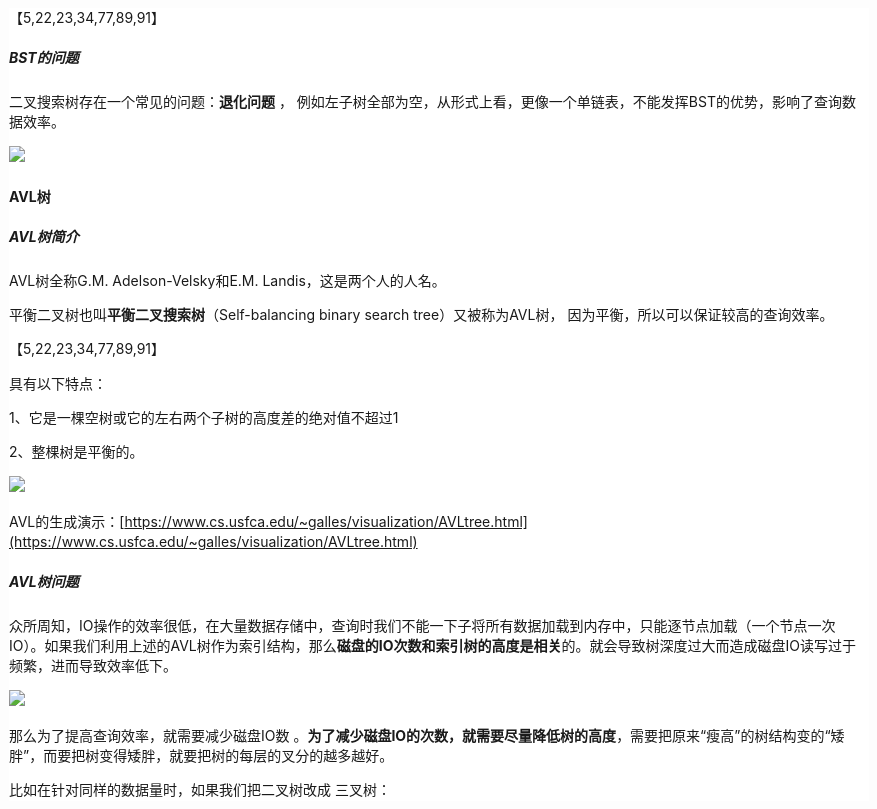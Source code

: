 

【5,22,23,34,77,89,91】



<h5 id="5b6a25fa">BST的问题</h5>


二叉搜索树存在一个常见的问题：**退化问题** ， 例如左子树全部为空，从形式上看，更像一个单链表，不能发挥BST的优势，影响了查询数据效率。



![](assets/image-20230618094844386.png)



<h4 id="918accc0">AVL树</h4>


<h5 id="4b8d57a2">AVL树简介</h5>


AVL树全称G.M. Adelson-Velsky和E.M. Landis，这是两个人的人名。



平衡二叉树也叫**平衡二叉搜索树**（Self-balancing binary search tree）又被称为AVL树， 因为平衡，所以可以保证较高的查询效率。



【5,22,23,34,77,89,91】



具有以下特点：



1、它是一棵空树或它的左右两个子树的高度差的绝对值不超过1



2、整棵树是平衡的。



![](assets/image-20230618095053363.png)



AVL的生成演示：[https://www.cs.usfca.edu/~galles/visualization/AVLtree.html](https://www.cs.usfca.edu/~galles/visualization/AVLtree.html)



<h5 id="b956a98f">AVL树问题</h5>


众所周知，IO操作的效率很低，在大量数据存储中，查询时我们不能一下子将所有数据加载到内存中，只能逐节点加载（一个节点一次IO）。如果我们利用上述的AVL树作为索引结构，那么**磁盘的IO次数和索引树的高度是相关**的。就会导致树深度过大而造成磁盘IO读写过于频繁，进而导致效率低下。



![](day01-MySQL%E8%AF%BE%E4%BB%B6.assets/image-20231105171940411.png)



那么为了提高查询效率，就需要减少磁盘IO数 。**为了减少磁盘IO的次数，就需要尽量降低树的高度**，需要把原来“瘦高”的树结构变的“矮胖”，而要把树变得矮胖，就要把树的每层的叉分的越多越好。



比如在针对同样的数据量时，如果我们把二叉树改成 三叉树：

